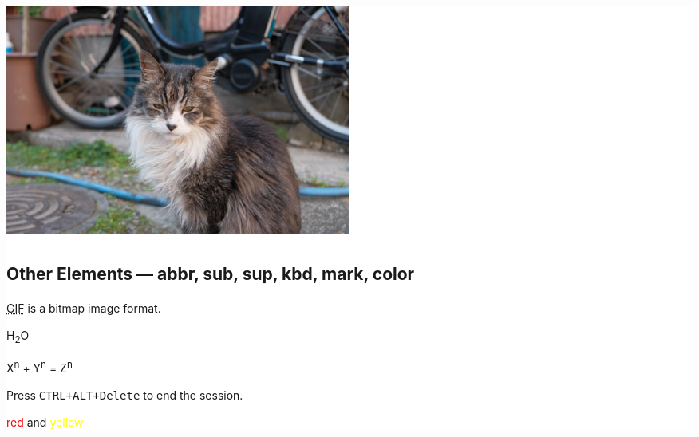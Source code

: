 <img src="DSCF8528.jpg" width=50%>

## Other Elements — abbr, sub, sup, kbd, mark, color

<abbr title="Graphics Interchange Format">GIF</abbr> is a bitmap image format.

H<sub>2</sub>O

X<sup>n</sup> + Y<sup>n</sup> = Z<sup>n</sup>

Press <kbd><kbd>CTRL</kbd>+<kbd>ALT</kbd>+<kbd>Delete</kbd></kbd> to end the session.

<span style="color: red; ">red</span> and <span style="color: yellow; ">yellow</span>

